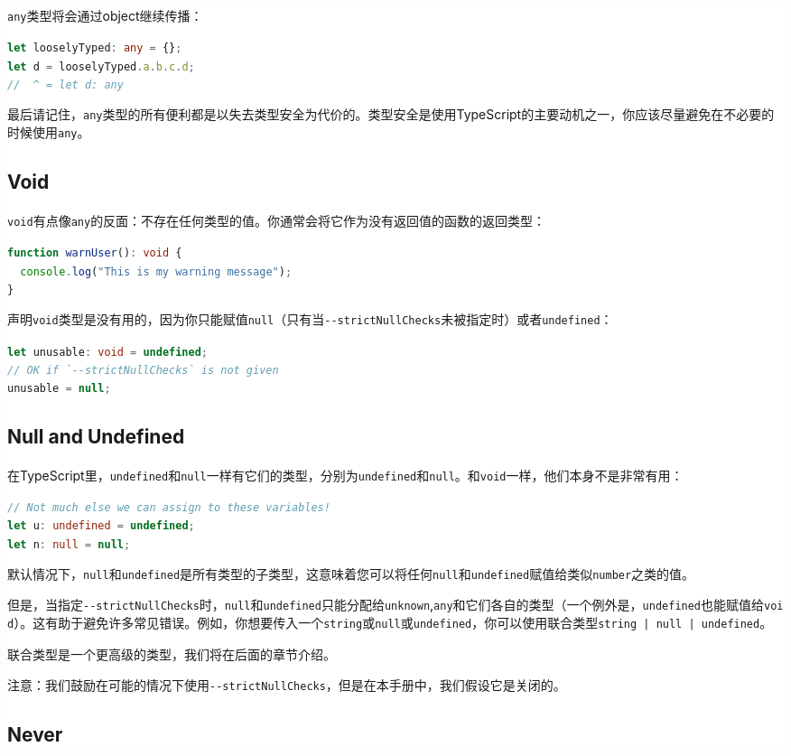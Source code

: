 `any`类型将会通过object继续传播：
```TypeScript
let looselyTyped: any = {};
let d = looselyTyped.a.b.c.d;
//  ^ = let d: any
```
最后请记住，`any`类型的所有便利都是以失去类型安全为代价的。类型安全是使用TypeScript的主要动机之一，你应该尽量避免在不必要的时候使用`any`。

## Void
`void`有点像`any`的反面：不存在任何类型的值。你通常会将它作为没有返回值的函数的返回类型：
```TypeScript
function warnUser(): void {
  console.log("This is my warning message");
}
```
声明`void`类型是没有用的，因为你只能赋值`null`（只有当`--strictNullChecks`未被指定时）或者`undefined`：
```TypeScript
let unusable: void = undefined;
// OK if `--strictNullChecks` is not given
unusable = null;
```
## Null and Undefined
在TypeScript里，`undefined`和`null`一样有它们的类型，分别为`undefined`和`null`。和`void`一样，他们本身不是非常有用：
```TypeScript
// Not much else we can assign to these variables!
let u: undefined = undefined;
let n: null = null;
```
默认情况下，`null`和`undefined`是所有类型的子类型，这意味着您可以将任何`null`和`undefined`赋值给类似`number`之类的值。

但是，当指定`--strictNullChecks`时，`null`和`undefined`只能分配给`unknown`,`any`和它们各自的类型（一个例外是，`undefined`也能赋值给`void`）。这有助于避免许多常见错误。例如，你想要传入一个`string`或`null`或`undefined`，你可以使用联合类型`string | null | undefined`。

联合类型是一个更高级的类型，我们将在后面的章节介绍。

注意：我们鼓励在可能的情况下使用`--strictNullChecks`，但是在本手册中，我们假设它是关闭的。
## Never